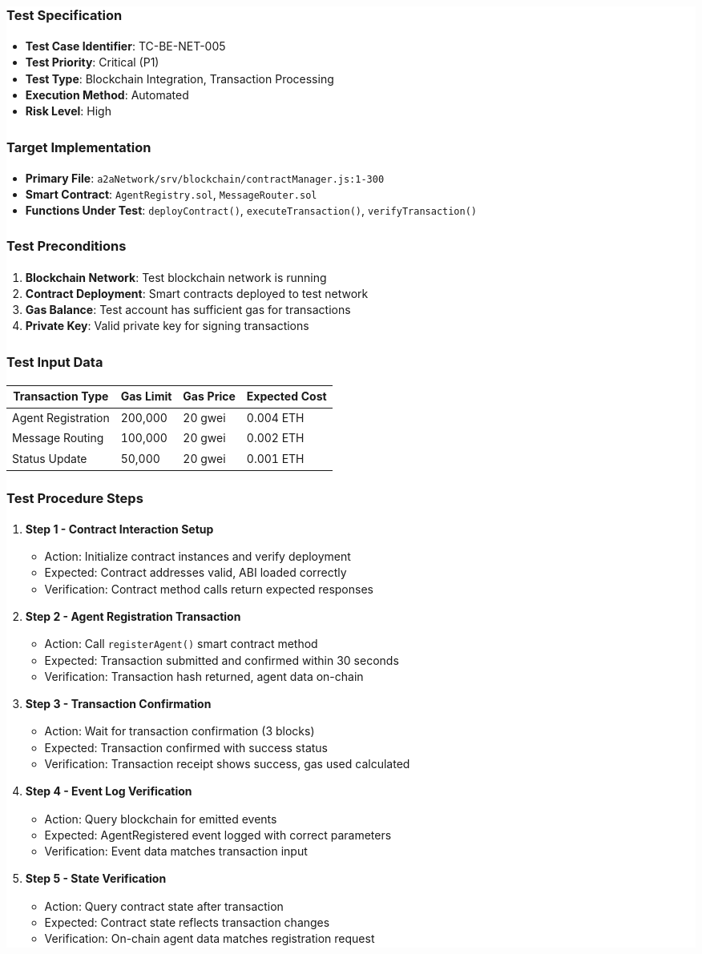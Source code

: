 ### Test Specification
- **Test Case Identifier**: TC-BE-NET-005
- **Test Priority**: Critical (P1)
- **Test Type**: Blockchain Integration, Transaction Processing
- **Execution Method**: Automated
- **Risk Level**: High

### Target Implementation
- **Primary File**: `a2aNetwork/srv/blockchain/contractManager.js:1-300`
- **Smart Contract**: `AgentRegistry.sol`, `MessageRouter.sol`
- **Functions Under Test**: `deployContract()`, `executeTransaction()`, `verifyTransaction()`

### Test Preconditions
1. **Blockchain Network**: Test blockchain network is running
2. **Contract Deployment**: Smart contracts deployed to test network
3. **Gas Balance**: Test account has sufficient gas for transactions
4. **Private Key**: Valid private key for signing transactions

### Test Input Data
| Transaction Type | Gas Limit | Gas Price | Expected Cost |
|------------------|-----------|-----------|---------------|
| Agent Registration | 200,000 | 20 gwei | 0.004 ETH |
| Message Routing | 100,000 | 20 gwei | 0.002 ETH |
| Status Update | 50,000 | 20 gwei | 0.001 ETH |

### Test Procedure Steps
1. **Step 1 - Contract Interaction Setup**
   - Action: Initialize contract instances and verify deployment
   - Expected: Contract addresses valid, ABI loaded correctly
   - Verification: Contract method calls return expected responses

2. **Step 2 - Agent Registration Transaction**
   - Action: Call `registerAgent()` smart contract method
   - Expected: Transaction submitted and confirmed within 30 seconds
   - Verification: Transaction hash returned, agent data on-chain

3. **Step 3 - Transaction Confirmation**
   - Action: Wait for transaction confirmation (3 blocks)
   - Expected: Transaction confirmed with success status
   - Verification: Transaction receipt shows success, gas used calculated

4. **Step 4 - Event Log Verification**
   - Action: Query blockchain for emitted events
   - Expected: AgentRegistered event logged with correct parameters
   - Verification: Event data matches transaction input

5. **Step 5 - State Verification**
   - Action: Query contract state after transaction
   - Expected: Contract state reflects transaction changes
   - Verification: On-chain agent data matches registration request
